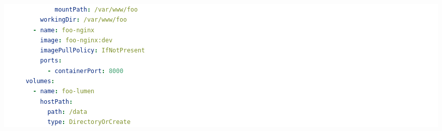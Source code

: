 ```yaml
              mountPath: /var/www/foo
          workingDir: /var/www/foo
        - name: foo-nginx
          image: foo-nginx:dev
          imagePullPolicy: IfNotPresent
          ports:
            - containerPort: 8000
      volumes:
        - name: foo-lumen
          hostPath:
            path: /data
            type: DirectoryOrCreate
```





